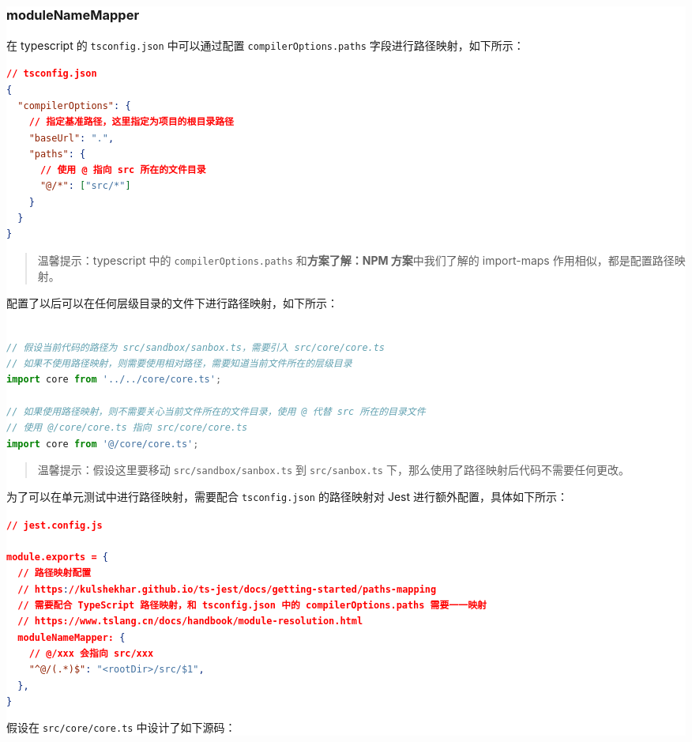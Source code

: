 ### moduleNameMapper

在 typescript 的 `tsconfig.json` 中可以通过配置 `compilerOptions.paths` 字段进行路径映射，如下所示：

``` json
// tsconfig.json
{
  "compilerOptions": {
    // 指定基准路径，这里指定为项目的根目录路径
    "baseUrl": ".",
    "paths": {
      // 使用 @ 指向 src 所在的文件目录
      "@/*": ["src/*"]
    }
  }
}
```

> 温馨提示：typescript 中的 `compilerOptions.paths` 和**方案了解：NPM 方案**中我们了解的 import-maps 作用相似，都是配置路径映射。


配置了以后可以在任何层级目录的文件下进行路径映射，如下所示：

``` typescript

// 假设当前代码的路径为 src/sandbox/sanbox.ts，需要引入 src/core/core.ts
// 如果不使用路径映射，则需要使用相对路径，需要知道当前文件所在的层级目录
import core from '../../core/core.ts';

// 如果使用路径映射，则不需要关心当前文件所在的文件目录，使用 @ 代替 src 所在的目录文件
// 使用 @/core/core.ts 指向 src/core/core.ts
import core from '@/core/core.ts';
```

> 温馨提示：假设这里要移动 `src/sandbox/sanbox.ts` 到 `src/sanbox.ts` 下，那么使用了路径映射后代码不需要任何更改。



为了可以在单元测试中进行路径映射，需要配合 `tsconfig.json` 的路径映射对 Jest 进行额外配置，具体如下所示：

``` json
// jest.config.js

module.exports = {
  // 路径映射配置
  // https://kulshekhar.github.io/ts-jest/docs/getting-started/paths-mapping
  // 需要配合 TypeScript 路径映射，和 tsconfig.json 中的 compilerOptions.paths 需要一一映射
  // https://www.tslang.cn/docs/handbook/module-resolution.html
  moduleNameMapper: {
    // @/xxx 会指向 src/xxx
    "^@/(.*)$": "<rootDir>/src/$1",
  },
}
```

假设在 `src/core/core.ts` 中设计了如下源码：


[发布失败]: 单元测试失败！